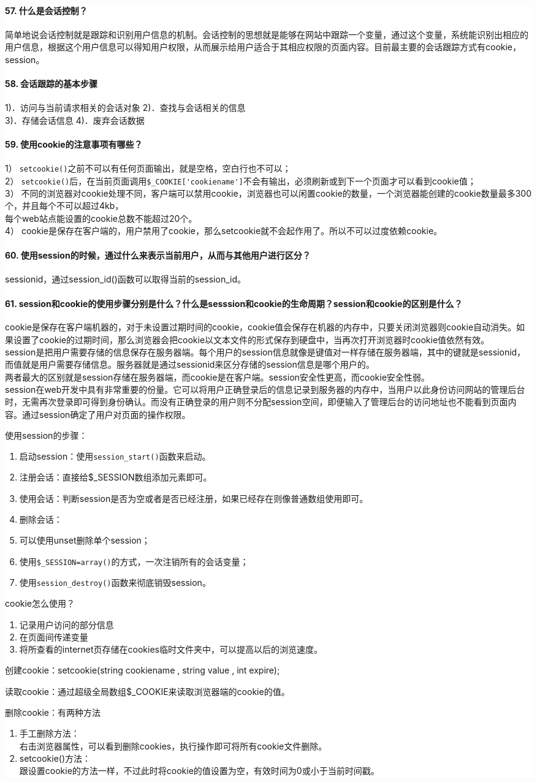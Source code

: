 #### 57. 什么是会话控制？  
简单地说会话控制就是跟踪和识别用户信息的机制。会话控制的思想就是能够在网站中跟踪一个变量，通过这个变量，系统能识别出相应的用户信息，根据这个用户信息可以得知用户权限，从而展示给用户适合于其相应权限的页面内容。目前最主要的会话跟踪方式有cookie，session。  
  
#### 58. 会话跟踪的基本步骤  
1)．访问与当前请求相关的会话对象 2)．查找与会话相关的信息  
3)．存储会话信息 4)．废弃会话数据  
  
#### 59. 使用cookie的注意事项有哪些？  
1） `setcookie()`之前不可以有任何页面输出，就是空格，空白行也不可以；  
2） `setcookie()`后，在当前页面调用`$_COOKIE['cookiename']`不会有输出，必须刷新或到下一个页面才可以看到cookie值；  
3） 不同的浏览器对cookie处理不同，客户端可以禁用cookie，浏览器也可以闲置cookie的数量，一个浏览器能创建的cookie数量最多300个，并且每个不可以超过4kb，  
每个web站点能设置的cookie总数不能超过20个。  
4） cookie是保存在客户端的，用户禁用了cookie，那么setcookie就不会起作用了。所以不可以过度依赖cookie。  
  
#### 60. 使用session的时候，通过什么来表示当前用户，从而与其他用户进行区分？  
sessionid，通过session_id()函数可以取得当前的session_id。


#### 61. session和cookie的使用步骤分别是什么？什么是sesssion和cookie的生命周期？session和cookie的区别是什么？  
cookie是保存在客户端机器的，对于未设置过期时间的cookie，cookie值会保存在机器的内存中，只要关闭浏览器则cookie自动消失。如果设置了cookie的过期时间，那么浏览器会把cookie以文本文件的形式保存到硬盘中，当再次打开浏览器时cookie值依然有效。   
session是把用户需要存储的信息保存在服务器端。每个用户的session信息就像是键值对一样存储在服务器端，其中的键就是sessionid，而值就是用户需要存储信息。服务器就是通过sessionid来区分存储的session信息是哪个用户的。   
两者最大的区别就是session存储在服务器端，而cookie是在客户端。session安全性更高，而cookie安全性弱。  
session在web开发中具有非常重要的份量。它可以将用户正确登录后的信息记录到服务器的内存中，当用户以此身份访问网站的管理后台时，无需再次登录即可得到身份确认。而没有正确登录的用户则不分配session空间，即便输入了管理后台的访问地址也不能看到页面内容。通过session确定了用户对页面的操作权限。   

使用session的步骤：  
1. 启动session：使用`session_start()`函数来启动。  
2. 注册会话：直接给$_SESSION数组添加元素即可。  
3. 使用会话：判断session是否为空或者是否已经注册，如果已经存在则像普通数组使用即可。  
4. 删除会话：  

1. 可以使用unset删除单个session；  
2. 使用`$_SESSION=array()`的方式，一次注销所有的会话变量；  
3. 使用`session_destroy()`函数来彻底销毁session。  

cookie怎么使用？  
1. 记录用户访问的部分信息  
2. 在页面间传递变量  
3. 将所查看的internet页存储在cookies临时文件夹中，可以提高以后的浏览速度。  

创建cookie：setcookie(string cookiename , string value , int expire);  

读取cookie：通过超级全局数组$_COOKIE来读取浏览器端的cookie的值。  

删除cookie：有两种方法  
1. 手工删除方法：  
    右击浏览器属性，可以看到删除cookies，执行操作即可将所有cookie文件删除。  
2. setcookie()方法：  
    跟设置cookie的方法一样，不过此时将cookie的值设置为空，有效时间为0或小于当前时间戳。  
  